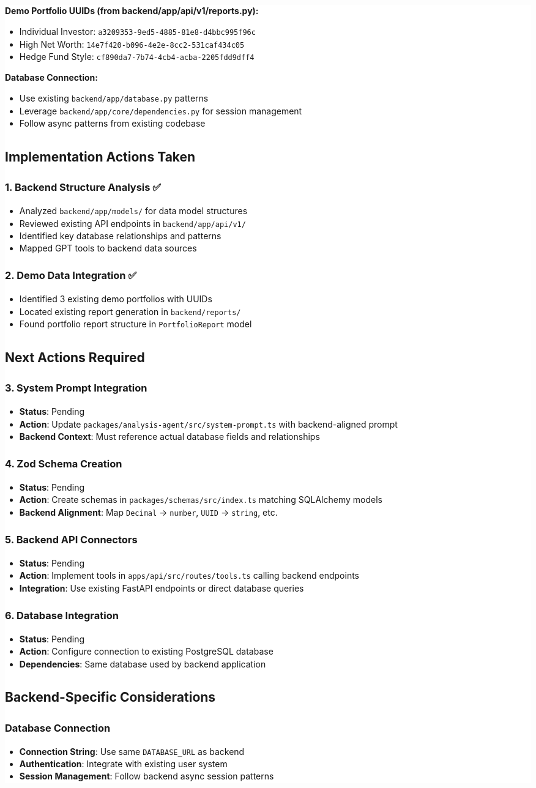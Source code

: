 **Demo Portfolio UUIDs (from backend/app/api/v1/reports.py):**
- Individual Investor: `a3209353-9ed5-4885-81e8-d4bbc995f96c`  
- High Net Worth: `14e7f420-b096-4e2e-8cc2-531caf434c05`
- Hedge Fund Style: `cf890da7-7b74-4cb4-acba-2205fdd9dff4`

**Database Connection:**
- Use existing `backend/app/database.py` patterns
- Leverage `backend/app/core/dependencies.py` for session management
- Follow async patterns from existing codebase

## Implementation Actions Taken

### 1. Backend Structure Analysis ✅
- Analyzed `backend/app/models/` for data model structures
- Reviewed existing API endpoints in `backend/app/api/v1/`
- Identified key database relationships and patterns
- Mapped GPT tools to backend data sources

### 2. Demo Data Integration ✅  
- Identified 3 existing demo portfolios with UUIDs
- Located existing report generation in `backend/reports/` 
- Found portfolio report structure in `PortfolioReport` model

## Next Actions Required

### 3. System Prompt Integration
- **Status**: Pending
- **Action**: Update `packages/analysis-agent/src/system-prompt.ts` with backend-aligned prompt
- **Backend Context**: Must reference actual database fields and relationships

### 4. Zod Schema Creation
- **Status**: Pending  
- **Action**: Create schemas in `packages/schemas/src/index.ts` matching SQLAlchemy models
- **Backend Alignment**: Map `Decimal` → `number`, `UUID` → `string`, etc.

### 5. Backend API Connectors
- **Status**: Pending
- **Action**: Implement tools in `apps/api/src/routes/tools.ts` calling backend endpoints
- **Integration**: Use existing FastAPI endpoints or direct database queries

### 6. Database Integration
- **Status**: Pending
- **Action**: Configure connection to existing PostgreSQL database
- **Dependencies**: Same database used by backend application

## Backend-Specific Considerations

### Database Connection
- **Connection String**: Use same `DATABASE_URL` as backend
- **Authentication**: Integrate with existing user system  
- **Session Management**: Follow backend async session patterns
